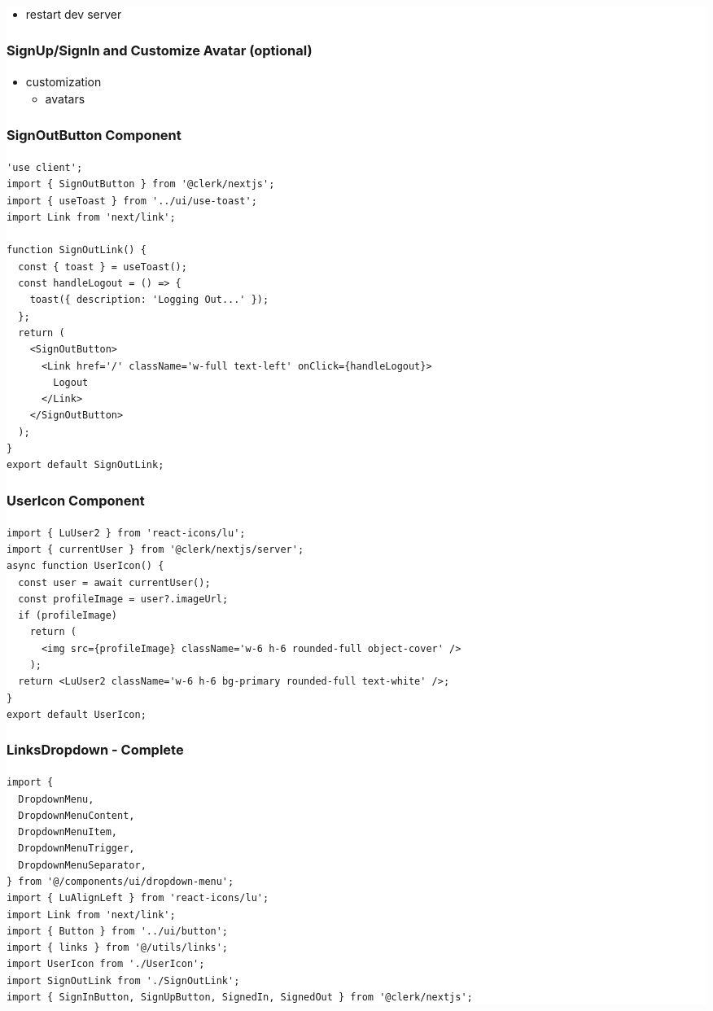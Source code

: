 - restart dev server

### SignUp/SignIn and Customize Avatar (optional)

- customization
  - avatars

### SignOutButton Component

```tsx
'use client';
import { SignOutButton } from '@clerk/nextjs';
import { useToast } from '../ui/use-toast';
import Link from 'next/link';

function SignOutLink() {
  const { toast } = useToast();
  const handleLogout = () => {
    toast({ description: 'Logging Out...' });
  };
  return (
    <SignOutButton>
      <Link href='/' className='w-full text-left' onClick={handleLogout}>
        Logout
      </Link>
    </SignOutButton>
  );
}
export default SignOutLink;
```

### UserIcon Component

```tsx
import { LuUser2 } from 'react-icons/lu';
import { currentUser } from '@clerk/nextjs/server';
async function UserIcon() {
  const user = await currentUser();
  const profileImage = user?.imageUrl;
  if (profileImage)
    return (
      <img src={profileImage} className='w-6 h-6 rounded-full object-cover' />
    );
  return <LuUser2 className='w-6 h-6 bg-primary rounded-full text-white' />;
}
export default UserIcon;
```

### LinksDropdown - Complete

```tsx
import {
  DropdownMenu,
  DropdownMenuContent,
  DropdownMenuItem,
  DropdownMenuTrigger,
  DropdownMenuSeparator,
} from '@/components/ui/dropdown-menu';
import { LuAlignLeft } from 'react-icons/lu';
import Link from 'next/link';
import { Button } from '../ui/button';
import { links } from '@/utils/links';
import UserIcon from './UserIcon';
import SignOutLink from './SignOutLink';
import { SignInButton, SignUpButton, SignedIn, SignedOut } from '@clerk/nextjs';
```